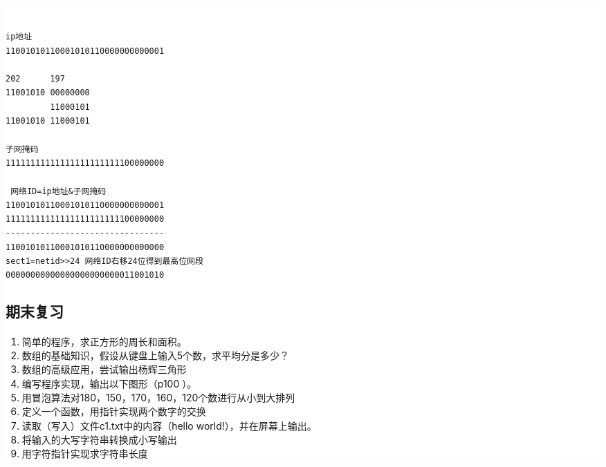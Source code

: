 ​                      

```
ip地址
‭11001010‬‭11000101‬‭011000000000‬0001‬   

202      197
‭11001010‬ 00000000
         11000101‬
‭11001010 11000101

子网掩码
11111111111111111111111100000000

 网络ID=ip地址&子网掩码                                                     
‭11001010‬‭11000101‬‭011000000000‬0001‬ 
11111111111111111111111100000000
--------------------------------
‭11001010‬‭11000101‬‭0110000000000000
sect1=netid>>24 网络ID右移24位得到最高位网段
‭00000000000000000000000011001010‬‭
```

## 期末复习

1.  简单的程序，求正方形的周长和面积。
2. 数组的基础知识，假设从键盘上输入5个数，求平均分是多少？
3. 数组的高级应用，尝试输出杨辉三角形
4.  编写程序实现，输出以下图形（p100 ）。
5.  用冒泡算法对180，150，170，160，120个数进行从小到大排列
6.  定义一个函数，用指针实现两个数字的交换
7.  读取（写入）文件c1.txt中的内容（hello world!），并在屏幕上输出。
8.  将输入的大写字符串转换成小写输出
9.  用字符指针实现求字符串长度

